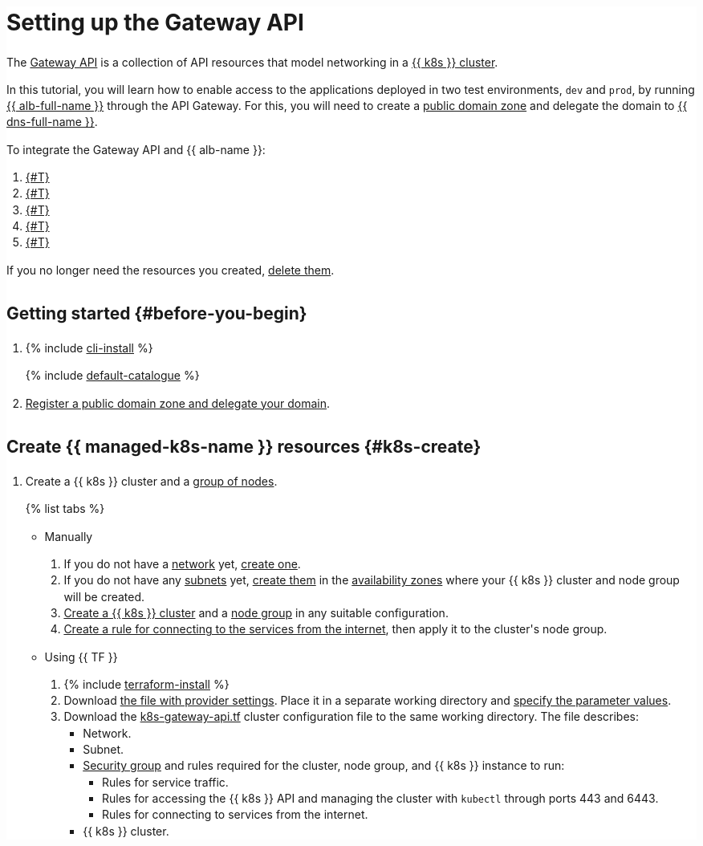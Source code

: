 # Setting up the Gateway API

The [Gateway API](https://github.com/kubernetes-sigs/gateway-api) is a collection of API resources that model networking in a [{{ k8s }} cluster](../../concepts/index.md#kubernetes-cluster).

In this tutorial, you will learn how to enable access to the applications deployed in two test environments, `dev` and `prod`, by running [{{ alb-full-name }}](../../../application-load-balancer/) through the API Gateway. For this, you will need to create a [public domain zone](../../../dns/concepts/dns-zone.md#public-zones) and delegate the domain to [{{ dns-full-name }}](../../../dns).

To integrate the Gateway API and {{ alb-name }}:
1. [{#T}](#k8s-create)
1. [{#T}](#install-gateway-api)
1. [{#T}](#prepare-apps)
1. [{#T}](#install-apps)
1. [{#T}](#check-apps)

If you no longer need the resources you created, [delete them](#clear-out).

## Getting started {#before-you-begin}

1. {% include [cli-install](../../../_includes/cli-install.md) %}

   {% include [default-catalogue](../../../_includes/default-catalogue.md) %}

1. [Register a public domain zone and delegate your domain](../../../dns/operations/zone-create-public.md).

## Create {{ managed-k8s-name }} resources {#k8s-create}

1. Create a {{ k8s }} cluster and a [group of nodes](../../../managed-kubernetes/concepts/index.md#node-group).

   {% list tabs %}

   - Manually

      1. If you do not have a [network](../../../vpc/concepts/network.md#network) yet, [create one](../../../vpc/operations/network-create.md).
      1. If you do not have any [subnets](../../../vpc/concepts/network.md#subnet) yet, [create them](../../../vpc/operations/subnet-create.md) in the [availability zones](../../../overview/concepts/geo-scope.md) where your {{ k8s }} cluster and node group will be created.
      1. [Create a {{ k8s }} cluster](../../../managed-kubernetes/operations/kubernetes-cluster/kubernetes-cluster-create.md) and a [node group](../../../managed-kubernetes/operations/node-group/node-group-create.md) in any suitable configuration.
      1. [Create a rule for connecting to the services from the internet](../../../managed-kubernetes/operations/connect/security-groups.md#rules-nodes), then apply it to the cluster's node group.

   - Using {{ TF }}

      1. {% include [terraform-install](../../../_includes/terraform-install.md) %}
      1. Download [the file with provider settings](https://github.com/yandex-cloud/examples/tree/master/tutorials/terraform/provider.tf). Place it in a separate working directory and [specify the parameter values](../../../tutorials/infrastructure-management/terraform-quickstart.md#configure-provider).
      1. Download the [k8s-gateway-api.tf](https://github.com/yandex-cloud/examples/tree/master/tutorials/terraform/managed-kubernetes/k8s-gateway-api.tf) cluster configuration file to the same working directory. The file describes:
         * Network.
         * Subnet.
         * [Security group](../../operations/connect/security-groups.md) and rules required for the cluster, node group, and {{ k8s }} instance to run:
            * Rules for service traffic.
            * Rules for accessing the {{ k8s }} API and managing the cluster with `kubectl` through ports 443 and 6443.
            * Rules for connecting to services from the internet.
         * {{ k8s }} cluster.